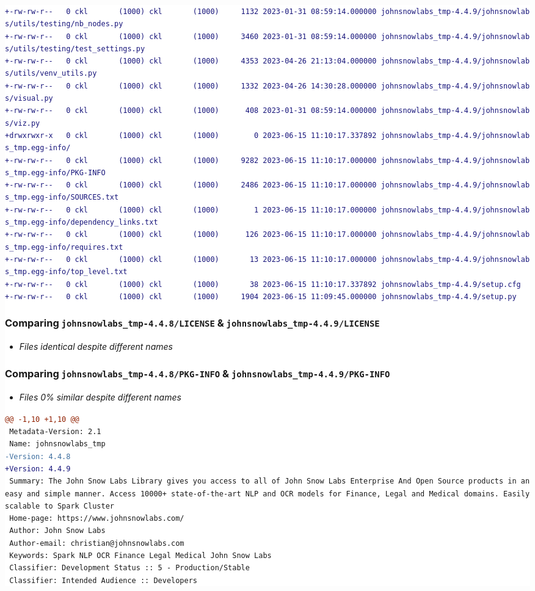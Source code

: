 ```diff
+-rw-rw-r--   0 ckl       (1000) ckl       (1000)     1132 2023-01-31 08:59:14.000000 johnsnowlabs_tmp-4.4.9/johnsnowlabs/utils/testing/nb_nodes.py
+-rw-rw-r--   0 ckl       (1000) ckl       (1000)     3460 2023-01-31 08:59:14.000000 johnsnowlabs_tmp-4.4.9/johnsnowlabs/utils/testing/test_settings.py
+-rw-rw-r--   0 ckl       (1000) ckl       (1000)     4353 2023-04-26 21:13:04.000000 johnsnowlabs_tmp-4.4.9/johnsnowlabs/utils/venv_utils.py
+-rw-rw-r--   0 ckl       (1000) ckl       (1000)     1332 2023-04-26 14:30:28.000000 johnsnowlabs_tmp-4.4.9/johnsnowlabs/visual.py
+-rw-rw-r--   0 ckl       (1000) ckl       (1000)      408 2023-01-31 08:59:14.000000 johnsnowlabs_tmp-4.4.9/johnsnowlabs/viz.py
+drwxrwxr-x   0 ckl       (1000) ckl       (1000)        0 2023-06-15 11:10:17.337892 johnsnowlabs_tmp-4.4.9/johnsnowlabs_tmp.egg-info/
+-rw-rw-r--   0 ckl       (1000) ckl       (1000)     9282 2023-06-15 11:10:17.000000 johnsnowlabs_tmp-4.4.9/johnsnowlabs_tmp.egg-info/PKG-INFO
+-rw-rw-r--   0 ckl       (1000) ckl       (1000)     2486 2023-06-15 11:10:17.000000 johnsnowlabs_tmp-4.4.9/johnsnowlabs_tmp.egg-info/SOURCES.txt
+-rw-rw-r--   0 ckl       (1000) ckl       (1000)        1 2023-06-15 11:10:17.000000 johnsnowlabs_tmp-4.4.9/johnsnowlabs_tmp.egg-info/dependency_links.txt
+-rw-rw-r--   0 ckl       (1000) ckl       (1000)      126 2023-06-15 11:10:17.000000 johnsnowlabs_tmp-4.4.9/johnsnowlabs_tmp.egg-info/requires.txt
+-rw-rw-r--   0 ckl       (1000) ckl       (1000)       13 2023-06-15 11:10:17.000000 johnsnowlabs_tmp-4.4.9/johnsnowlabs_tmp.egg-info/top_level.txt
+-rw-rw-r--   0 ckl       (1000) ckl       (1000)       38 2023-06-15 11:10:17.337892 johnsnowlabs_tmp-4.4.9/setup.cfg
+-rw-rw-r--   0 ckl       (1000) ckl       (1000)     1904 2023-06-15 11:09:45.000000 johnsnowlabs_tmp-4.4.9/setup.py
```

### Comparing `johnsnowlabs_tmp-4.4.8/LICENSE` & `johnsnowlabs_tmp-4.4.9/LICENSE`

 * *Files identical despite different names*

### Comparing `johnsnowlabs_tmp-4.4.8/PKG-INFO` & `johnsnowlabs_tmp-4.4.9/PKG-INFO`

 * *Files 0% similar despite different names*

```diff
@@ -1,10 +1,10 @@
 Metadata-Version: 2.1
 Name: johnsnowlabs_tmp
-Version: 4.4.8
+Version: 4.4.9
 Summary: The John Snow Labs Library gives you access to all of John Snow Labs Enterprise And Open Source products in an easy and simple manner. Access 10000+ state-of-the-art NLP and OCR models for Finance, Legal and Medical domains. Easily scalable to Spark Cluster 
 Home-page: https://www.johnsnowlabs.com/
 Author: John Snow Labs
 Author-email: christian@johnsnowlabs.com
 Keywords: Spark NLP OCR Finance Legal Medical John Snow Labs
 Classifier: Development Status :: 5 - Production/Stable
 Classifier: Intended Audience :: Developers
```
